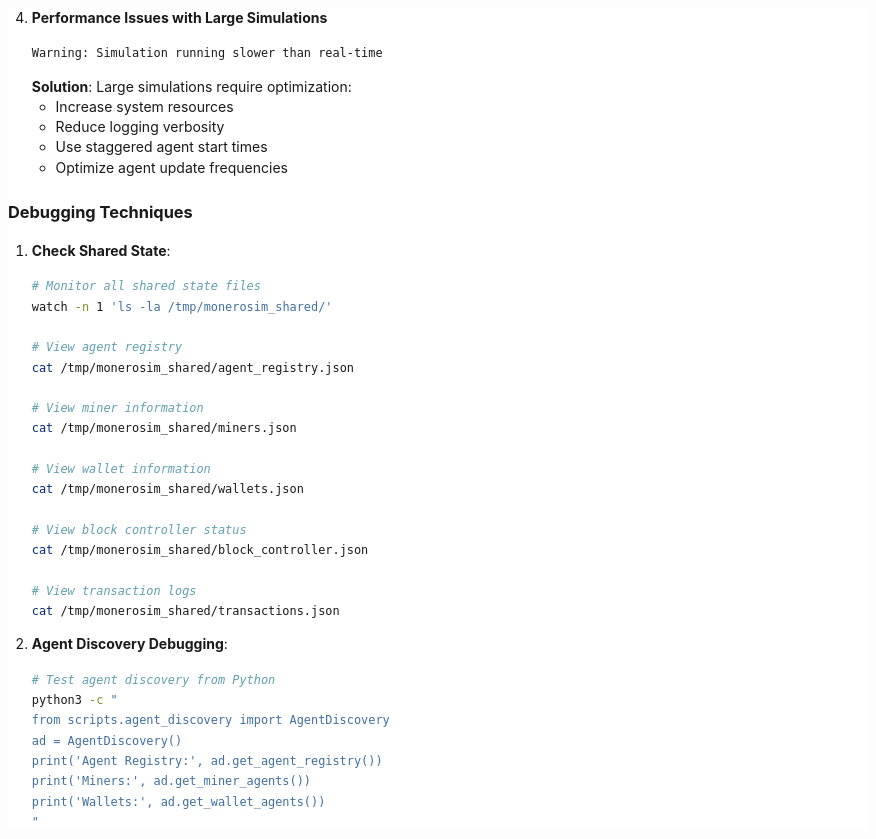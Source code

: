 4. **Performance Issues with Large Simulations**
   ```
   Warning: Simulation running slower than real-time
   ```
   **Solution**: Large simulations require optimization:
   - Increase system resources
   - Reduce logging verbosity
   - Use staggered agent start times
   - Optimize agent update frequencies

### Debugging Techniques

1. **Check Shared State**:
    ```bash
    # Monitor all shared state files
    watch -n 1 'ls -la /tmp/monerosim_shared/'
    
    # View agent registry
    cat /tmp/monerosim_shared/agent_registry.json
    
    # View miner information
    cat /tmp/monerosim_shared/miners.json
    
    # View wallet information
    cat /tmp/monerosim_shared/wallets.json
    
    # View block controller status
    cat /tmp/monerosim_shared/block_controller.json
    
    # View transaction logs
    cat /tmp/monerosim_shared/transactions.json
    ```

2. **Agent Discovery Debugging**:
    ```bash
    # Test agent discovery from Python
    python3 -c "
    from scripts.agent_discovery import AgentDiscovery
    ad = AgentDiscovery()
    print('Agent Registry:', ad.get_agent_registry())
    print('Miners:', ad.get_miner_agents())
    print('Wallets:', ad.get_wallet_agents())
    "
    ```
